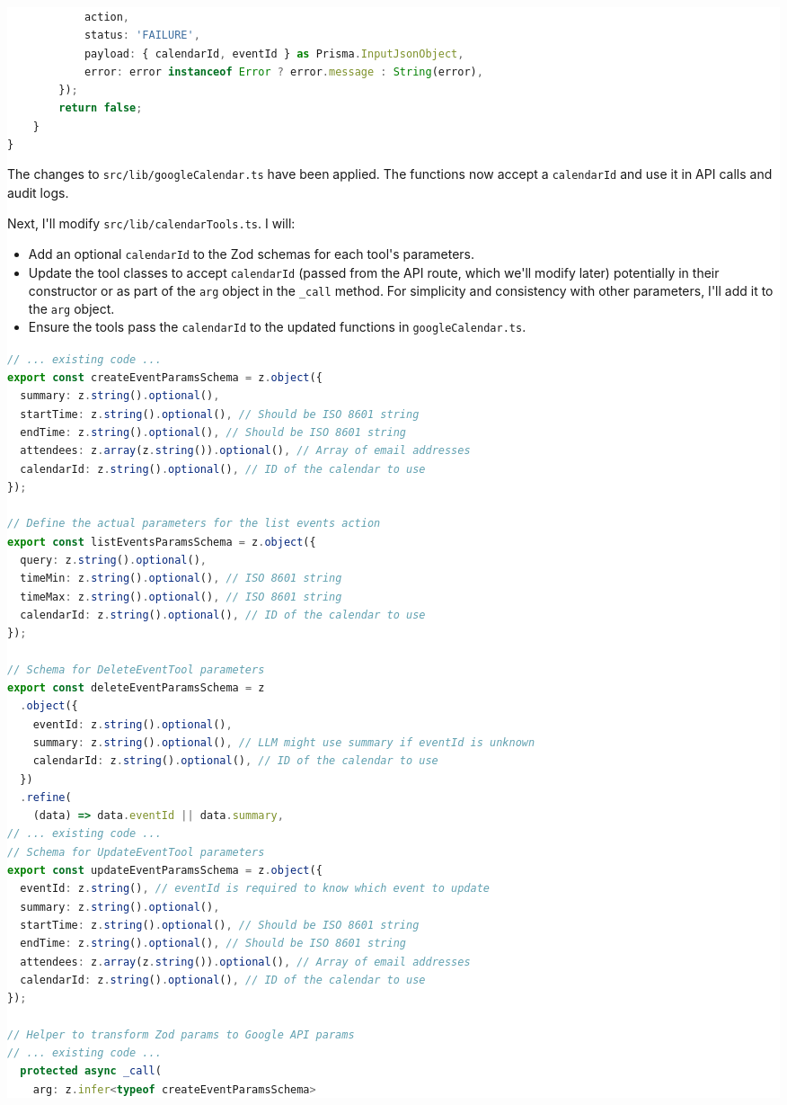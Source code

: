 ```typescript
            action,
            status: 'FAILURE',
            payload: { calendarId, eventId } as Prisma.InputJsonObject,
            error: error instanceof Error ? error.message : String(error),
        });
        return false;
    }
}

```

The changes to `src/lib/googleCalendar.ts` have been applied. The functions now accept a `calendarId` and use it in API calls and audit logs.

Next, I'll modify `src/lib/calendarTools.ts`. I will:
*   Add an optional `calendarId` to the Zod schemas for each tool's parameters.
*   Update the tool classes to accept `calendarId` (passed from the API route, which we'll modify later) potentially in their constructor or as part of the `arg` object in the `_call` method. For simplicity and consistency with other parameters, I'll add it to the `arg` object.
*   Ensure the tools pass the `calendarId` to the updated functions in `googleCalendar.ts`.



```typescript
// ... existing code ...
export const createEventParamsSchema = z.object({
  summary: z.string().optional(),
  startTime: z.string().optional(), // Should be ISO 8601 string
  endTime: z.string().optional(), // Should be ISO 8601 string
  attendees: z.array(z.string()).optional(), // Array of email addresses
  calendarId: z.string().optional(), // ID of the calendar to use
});

// Define the actual parameters for the list events action
export const listEventsParamsSchema = z.object({
  query: z.string().optional(),
  timeMin: z.string().optional(), // ISO 8601 string
  timeMax: z.string().optional(), // ISO 8601 string
  calendarId: z.string().optional(), // ID of the calendar to use
});

// Schema for DeleteEventTool parameters
export const deleteEventParamsSchema = z
  .object({
    eventId: z.string().optional(),
    summary: z.string().optional(), // LLM might use summary if eventId is unknown
    calendarId: z.string().optional(), // ID of the calendar to use
  })
  .refine(
    (data) => data.eventId || data.summary,
// ... existing code ...
// Schema for UpdateEventTool parameters
export const updateEventParamsSchema = z.object({
  eventId: z.string(), // eventId is required to know which event to update
  summary: z.string().optional(),
  startTime: z.string().optional(), // Should be ISO 8601 string
  endTime: z.string().optional(), // Should be ISO 8601 string
  attendees: z.array(z.string()).optional(), // Array of email addresses
  calendarId: z.string().optional(), // ID of the calendar to use
});

// Helper to transform Zod params to Google API params
// ... existing code ...
  protected async _call(
    arg: z.infer<typeof createEventParamsSchema>
```